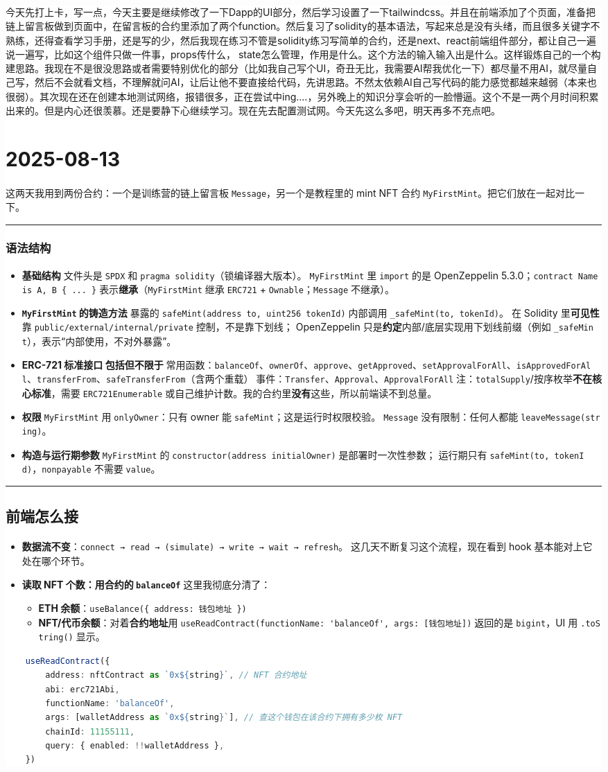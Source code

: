 今天先打上卡，写一点，今天主要是继续修改了一下Dapp的UI部分，然后学习设置了一下tailwindcss。并且在前端添加了个页面，准备把链上留言板做到页面中，在留言板的合约里添加了两个function。然后复习了solidity的基本语法，写起来总是没有头绪，而且很多关键字不熟练，还得查看学习手册，还是写的少，然后我现在练习不管是solidity练习写简单的合约，还是next、react前端组件部分，都让自己一遍说一遍写，比如这个组件只做一件事，props传什么， state怎么管理，作用是什么。这个方法的输入输入出是什么。这样锻炼自己的一个构建思路。我现在不是很没思路或者需要特别优化的部分（比如我自己写个UI，奇丑无比，我需要AI帮我优化一下）都尽量不用AI，就尽量自己写，然后不会就看文档，不理解就问AI，让后让他不要直接给代码，先讲思路。不然太依赖AI自己写代码的能力感觉都越来越弱（本来也很弱）。其次现在还在创建本地测试网络，报错很多，正在尝试中ing....，另外晚上的知识分享会听的一脸懵逼。这个不是一两个月时间积累出来的。但是内心还很羡慕。还是要静下心继续学习。现在先去配置测试网。今天先这么多吧，明天再多不充点吧。

# 2025-08-13

这两天我用到两份合约：一个是训练营的链上留言板 `Message`，另一个是教程里的 mint NFT 合约 `MyFirstMint`。把它们放在一起对比一下。

---

### 语法结构

* **基础结构**
  文件头是 `SPDX` 和 `pragma solidity`（锁编译器大版本）。
  `MyFirstMint` 里 `import` 的是 OpenZeppelin 5.3.0；`contract Name is A, B { ... }` 表示**继承**（`MyFirstMint` 继承 `ERC721` + `Ownable`；`Message` 不继承）。

* **`MyFirstMint` 的铸造方法**
  暴露的 `safeMint(address to, uint256 tokenId)` 内部调用 `_safeMint(to, tokenId)`。
  在 Solidity 里**可见性**靠 `public/external/internal/private` 控制，不是靠下划线；
  OpenZeppelin 只是**约定**内部/底层实现用下划线前缀（例如 `_safeMint`），表示“内部使用，不对外暴露”。

* **ERC-721 标准接口 包括但不限于**
  常用函数：`balanceOf`、`ownerOf`、`approve`、`getApproved`、`setApprovalForAll`、`isApprovedForAll`、`transferFrom`、`safeTransferFrom`（含两个重载）
  事件：`Transfer`、`Approval`、`ApprovalForAll`
  注：`totalSupply`/按序枚举**不在核心标准**，需要 `ERC721Enumerable` 或自己维护计数。我的合约里**没有**这些，所以前端读不到总量。

* **权限**
  `MyFirstMint` 用 `onlyOwner`：只有 owner 能 `safeMint`；这是运行时权限校验。
  `Message` 没有限制：任何人都能 `leaveMessage(string)`。

* **构造与运行期参数**
  `MyFirstMint` 的 `constructor(address initialOwner)` 是部署时一次性参数；
  运行期只有 `safeMint(to, tokenId)`，`nonpayable` 不需要 `value`。

---

## 前端怎么接

* **数据流不变**：`connect → read → (simulate) → write → wait → refresh`。
  这几天不断复习这个流程，现在看到 hook 基本能对上它处在哪个环节。

* **读取 NFT 个数：用合约的 `balanceOf`**
  这里我彻底分清了：

  * **ETH 余额**：`useBalance({ address: 钱包地址 })`
  * **NFT/代币余额**：对着**合约地址**用 `useReadContract(functionName: 'balanceOf', args: [钱包地址])`
    返回的是 `bigint`，UI 用 `.toString()` 显示。

 ```ts
     useReadContract({
         address: nftContract as `0x${string}`, // NFT 合约地址
         abi: erc721Abi,
         functionName: 'balanceOf',
         args: [walletAddress as `0x${string}`], // 查这个钱包在该合约下拥有多少枚 NFT
         chainId: 11155111,
         query: { enabled: !!walletAddress },
     })
```
